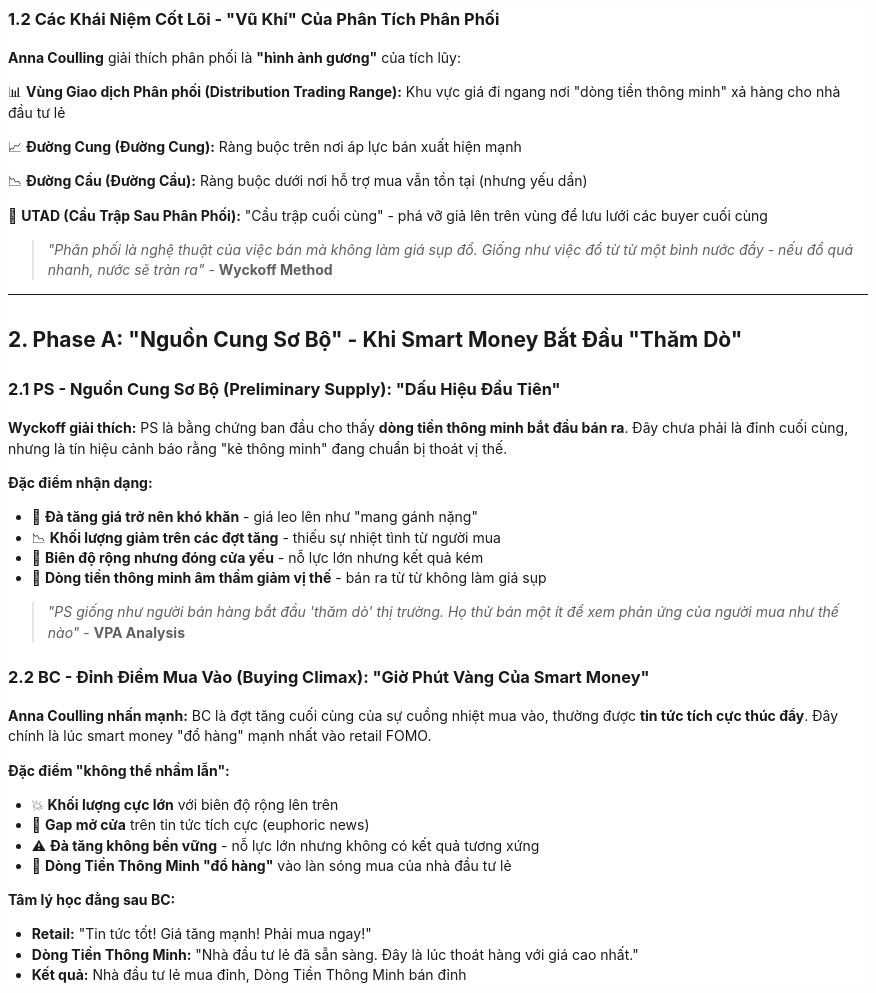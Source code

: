 ### 1.2 Các Khái Niệm Cốt Lõi - "Vũ Khí" Của Phân Tích Phân Phối

**Anna Coulling** giải thích phân phối là **"hình ảnh gương"** của tích lũy:

📊 **Vùng Giao dịch Phân phối (Distribution Trading Range):** Khu vực giá đi ngang nơi "dòng tiền thông minh" xả hàng cho nhà đầu tư lẻ

📈 **Đường Cung (Đường Cung):** Ràng buộc trên nơi áp lực bán xuất hiện mạnh

📉 **Đường Cầu (Đường Cầu):** Ràng buộc dưới nơi hỗ trợ mua vẫn tồn tại (nhưng yếu dần)

🎣 **UTAD (Cầu Trập Sau Phân Phối):** "Cầu trập cuối cùng" - phá vỡ giả lên trên vùng để lưu lưới các buyer cuối cùng

> *"Phân phối là nghệ thuật của việc bán mà không làm giá sụp đổ. Giống như việc đổ từ từ một bình nước đầy - nếu đổ quá nhanh, nước sẽ tràn ra"* - **Wyckoff Method**

---

## 2. Phase A: "Nguồn Cung Sơ Bộ" - Khi Smart Money Bắt Đầu "Thăm Dò"

### 2.1 PS - Nguồn Cung Sơ Bộ (Preliminary Supply): "Dấu Hiệu Đầu Tiên"

**Wyckoff giải thích:** PS là bằng chứng ban đầu cho thấy **dòng tiền thông minh bắt đầu bán ra**. Đây chưa phải là đỉnh cuối cùng, nhưng là tín hiệu cảnh báo rằng "kẻ thông minh" đang chuẩn bị thoát vị thế.

**Đặc điểm nhận dạng:**
- 🐌 **Đà tăng giá trở nên khó khăn** - giá leo lên như "mang gánh nặng"
- 📉 **Khối lượng giảm trên các đợt tăng** - thiếu sự nhiệt tình từ người mua
- 🎯 **Biên độ rộng nhưng đóng cửa yếu** - nỗ lực lớn nhưng kết quả kém
- 🤫 **Dòng tiền thông minh âm thầm giảm vị thế** - bán ra từ từ không làm giá sụp

> *"PS giống như người bán hàng bắt đầu 'thăm dò' thị trường. Họ thử bán một ít để xem phản ứng của người mua như thế nào"* - **VPA Analysis**

### 2.2 BC - Đỉnh Điểm Mua Vào (Buying Climax): "Giờ Phút Vàng Của Smart Money"

**Anna Coulling nhấn mạnh:** BC là đợt tăng cuối cùng của sự cuồng nhiệt mua vào, thường được **tin tức tích cực thúc đẩy**. Đây chính là lúc smart money "đổ hàng" mạnh nhất vào retail FOMO.

**Đặc điểm "không thể nhầm lẫn":**
- 💥 **Khối lượng cực lớn** với biên độ rộng lên trên
- 🚀 **Gap mở cửa** trên tin tức tích cực (euphoric news)
- ⚠️ **Đà tăng không bền vững** - nỗ lực lớn nhưng không có kết quả tương xứng
- 🏪 **Dòng Tiền Thông Minh "đổ hàng"** vào làn sóng mua của nhà đầu tư lẻ

**Tâm lý học đằng sau BC:**
- **Retail:** "Tin tức tốt! Giá tăng mạnh! Phải mua ngay!"
- **Dòng Tiền Thông Minh:** "Nhà đầu tư lẻ đã sẵn sàng. Đây là lúc thoát hàng với giá cao nhất."
- **Kết quả:** Nhà đầu tư lẻ mua đỉnh, Dòng Tiền Thông Minh bán đỉnh
